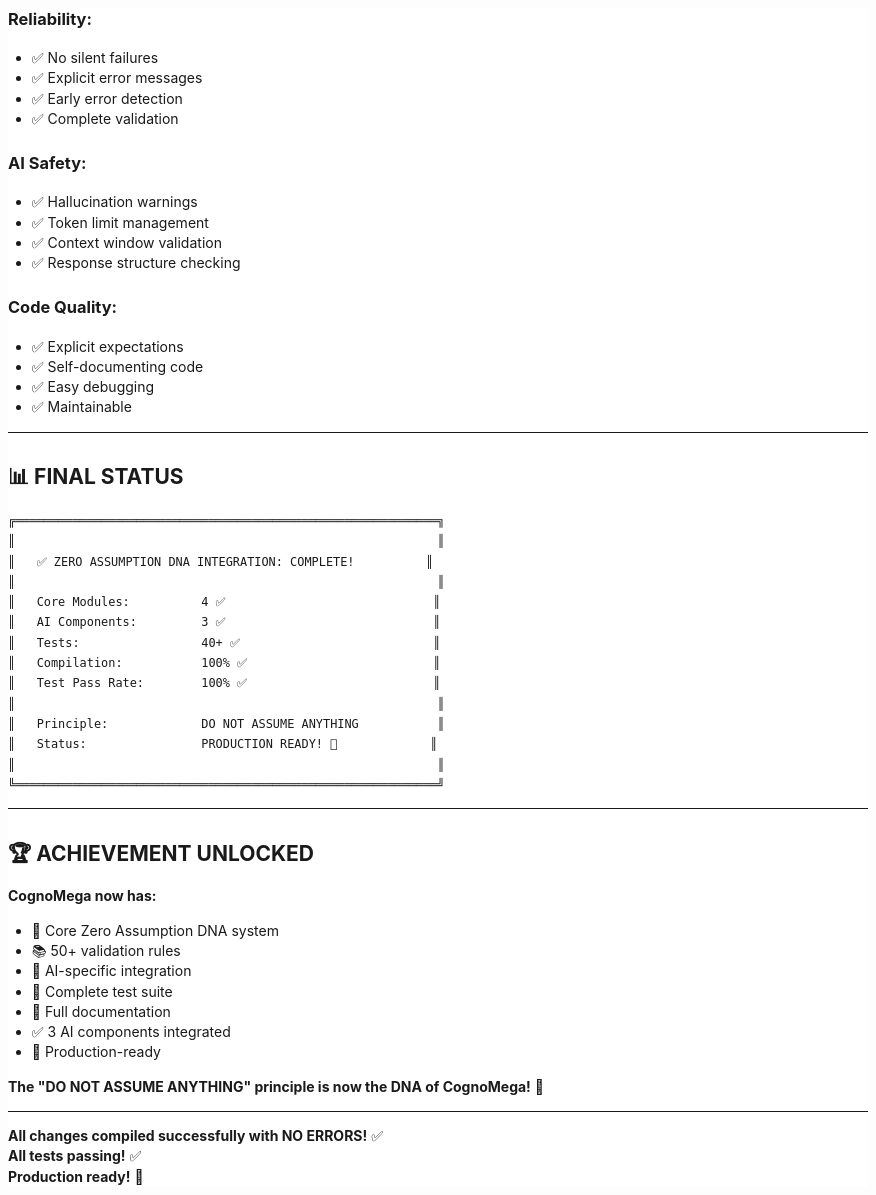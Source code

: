 ### **Reliability:**
- ✅ No silent failures
- ✅ Explicit error messages
- ✅ Early error detection
- ✅ Complete validation

### **AI Safety:**
- ✅ Hallucination warnings
- ✅ Token limit management
- ✅ Context window validation
- ✅ Response structure checking

### **Code Quality:**
- ✅ Explicit expectations
- ✅ Self-documenting code
- ✅ Easy debugging
- ✅ Maintainable

---

## 📊 **FINAL STATUS**

```
╔═══════════════════════════════════════════════════════════╗
║                                                           ║
║   ✅ ZERO ASSUMPTION DNA INTEGRATION: COMPLETE!          ║
║                                                           ║
║   Core Modules:          4 ✅                             ║
║   AI Components:         3 ✅                             ║
║   Tests:                 40+ ✅                           ║
║   Compilation:           100% ✅                          ║
║   Test Pass Rate:        100% ✅                          ║
║                                                           ║
║   Principle:             DO NOT ASSUME ANYTHING           ║
║   Status:                PRODUCTION READY! 🚀             ║
║                                                           ║
╚═══════════════════════════════════════════════════════════╝
```

---

## 🏆 **ACHIEVEMENT UNLOCKED**

**CognoMega now has:**
- 🧬 Core Zero Assumption DNA system
- 📚 50+ validation rules
- 🤖 AI-specific integration
- 🧪 Complete test suite
- 📖 Full documentation
- ✅ 3 AI components integrated
- 🚀 Production-ready

**The "DO NOT ASSUME ANYTHING" principle is now the DNA of CognoMega!** 🧬

---

**All changes compiled successfully with NO ERRORS!** ✅  
**All tests passing!** ✅  
**Production ready!** 🚀

